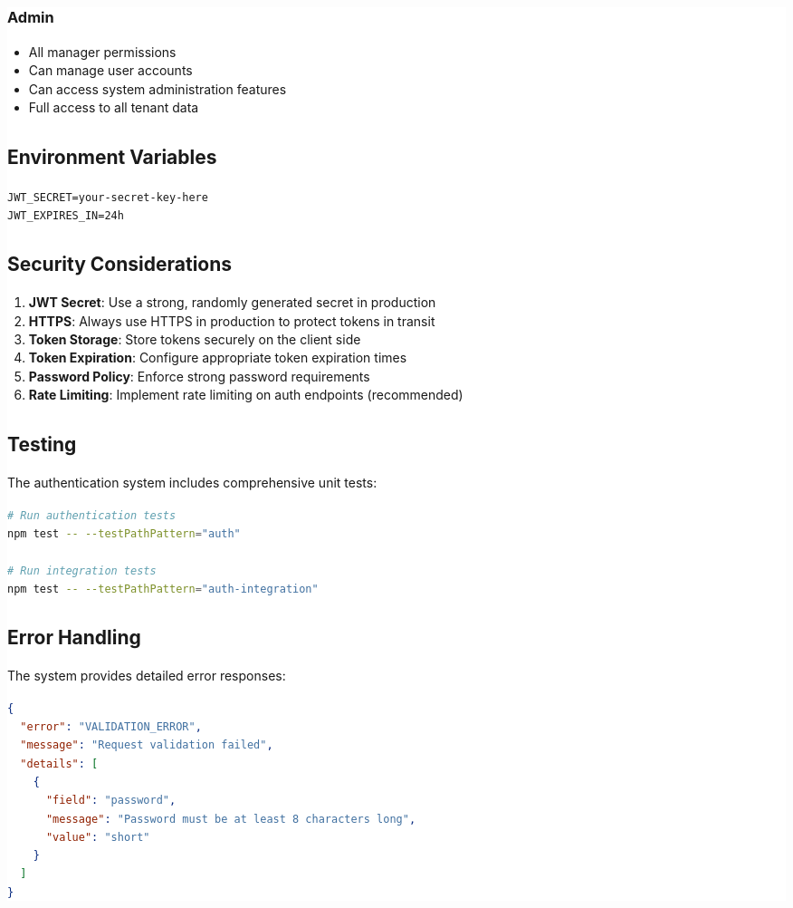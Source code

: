 ### Admin
- All manager permissions
- Can manage user accounts
- Can access system administration features
- Full access to all tenant data

## Environment Variables

```env
JWT_SECRET=your-secret-key-here
JWT_EXPIRES_IN=24h
```

## Security Considerations

1. **JWT Secret**: Use a strong, randomly generated secret in production
2. **HTTPS**: Always use HTTPS in production to protect tokens in transit
3. **Token Storage**: Store tokens securely on the client side
4. **Token Expiration**: Configure appropriate token expiration times
5. **Password Policy**: Enforce strong password requirements
6. **Rate Limiting**: Implement rate limiting on auth endpoints (recommended)

## Testing

The authentication system includes comprehensive unit tests:

```bash
# Run authentication tests
npm test -- --testPathPattern="auth"

# Run integration tests
npm test -- --testPathPattern="auth-integration"
```

## Error Handling

The system provides detailed error responses:

```json
{
  "error": "VALIDATION_ERROR",
  "message": "Request validation failed",
  "details": [
    {
      "field": "password",
      "message": "Password must be at least 8 characters long",
      "value": "short"
    }
  ]
}
```
